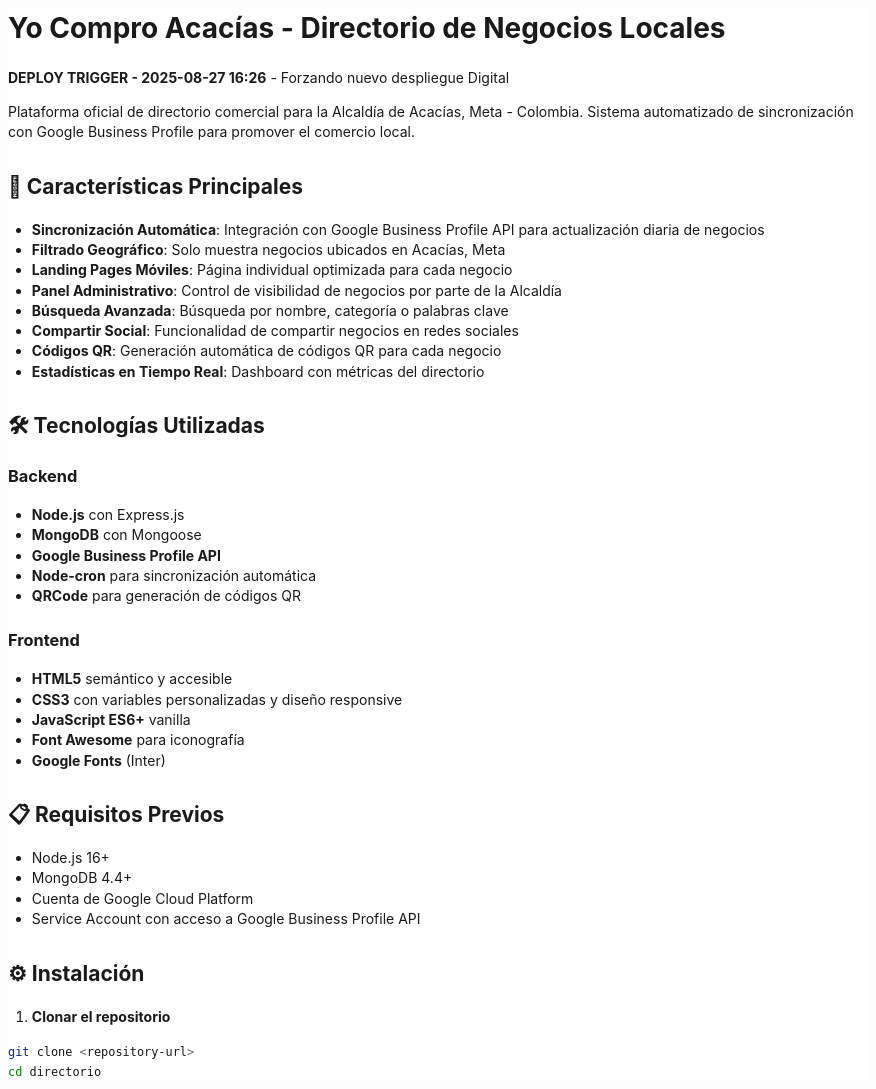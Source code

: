 # Yo Compro Acacías - Directorio de Negocios Locales

**DEPLOY TRIGGER - 2025-08-27 16:26** - Forzando nuevo despliegue Digital

Plataforma oficial de directorio comercial para la Alcaldía de Acacías, Meta - Colombia. Sistema automatizado de sincronización con Google Business Profile para promover el comercio local.

## 🚀 Características Principales

- **Sincronización Automática**: Integración con Google Business Profile API para actualización diaria de negocios
- **Filtrado Geográfico**: Solo muestra negocios ubicados en Acacías, Meta
- **Landing Pages Móviles**: Página individual optimizada para cada negocio
- **Panel Administrativo**: Control de visibilidad de negocios por parte de la Alcaldía
- **Búsqueda Avanzada**: Búsqueda por nombre, categoría o palabras clave
- **Compartir Social**: Funcionalidad de compartir negocios en redes sociales
- **Códigos QR**: Generación automática de códigos QR para cada negocio
- **Estadísticas en Tiempo Real**: Dashboard con métricas del directorio

## 🛠️ Tecnologías Utilizadas

### Backend
- **Node.js** con Express.js
- **MongoDB** con Mongoose
- **Google Business Profile API**
- **Node-cron** para sincronización automática
- **QRCode** para generación de códigos QR

### Frontend
- **HTML5** semántico y accesible
- **CSS3** con variables personalizadas y diseño responsive
- **JavaScript ES6+** vanilla
- **Font Awesome** para iconografía
- **Google Fonts** (Inter)

## 📋 Requisitos Previos

- Node.js 16+ 
- MongoDB 4.4+
- Cuenta de Google Cloud Platform
- Service Account con acceso a Google Business Profile API

## ⚙️ Instalación

1. **Clonar el repositorio**
```bash
git clone <repository-url>
cd directorio
```
